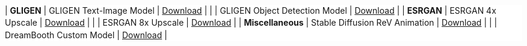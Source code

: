| **GLIGEN**         | GLIGEN Text-Image Model         | [Download](https://huggingface.co/gligen/gligen-text-image/resolve/main/gligen-text-image.safetensors)             |
|                    | GLIGEN Object Detection Model   | [Download](https://huggingface.co/gligen/gligen-object-detection/resolve/main/gligen-object-detection.safetensors) |
| **ESRGAN**         | ESRGAN 4x Upscale               | [Download](https://huggingface.co/esrgan/4x-upscale/resolve/main/4x-upscale.safetensors)                           |
|                    | ESRGAN 8x Upscale               | [Download](https://huggingface.co/esrgan/8x-upscale/resolve/main/8x-upscale.safetensors)                           |
| **Miscellaneous**  | Stable Diffusion ReV Animation  | [Download](https://huggingface.co/rev/animation/resolve/main/rev-animation.safetensors)                            |
|                    | DreamBooth Custom Model         | [Download](https://huggingface.co/dreambooth/custom-model/resolve/main/dreambooth-custom-model.safetensors)        |
